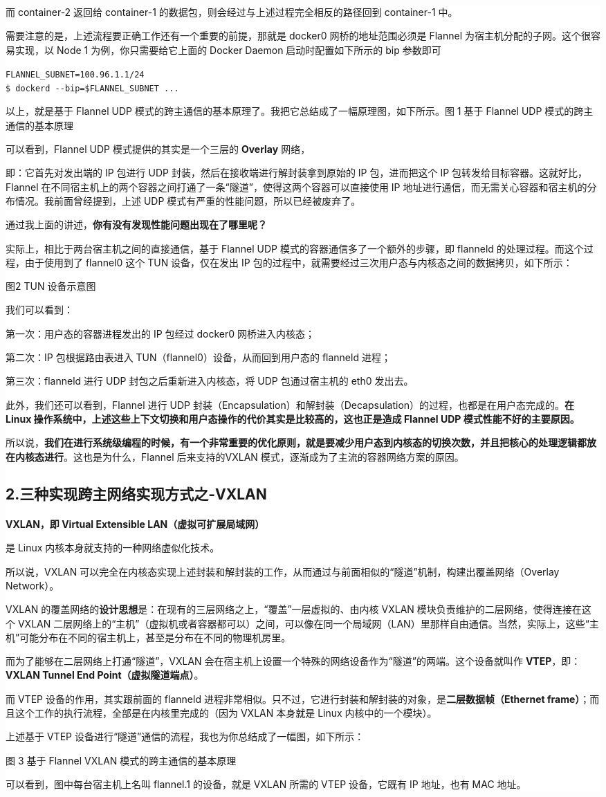 而 container-2 返回给 container-1 的数据包，则会经过与上述过程完全相反的路径回到 container-1 中。

需要注意的是，上述流程要正确工作还有一个重要的前提，那就是 docker0 网桥的地址范围必须是 Flannel 为宿主机分配的子网。这个很容易实现，以 Node 1 为例，你只需要给它上面的 Docker Daemon 启动时配置如下所示的 bip 参数即可

```shell
FLANNEL_SUBNET=100.96.1.1/24
$ dockerd --bip=$FLANNEL_SUBNET ...
```

以上，就是基于 Flannel UDP 模式的跨主通信的基本原理了。我把它总结成了一幅原理图，如下所示。<img src="https://static001.geekbang.org/resource/image/e6/f0/e6827cecb75641d3c8838f2213543cf0.png" alt="">图 1 基于 Flannel UDP 模式的跨主通信的基本原理

可以看到，Flannel UDP 模式提供的其实是一个三层的 **Overlay** 网络，

即：它首先对发出端的 IP 包进行 UDP 封装，然后在接收端进行解封装拿到原始的 IP 包，进而把这个 IP 包转发给目标容器。这就好比，Flannel 在不同宿主机上的两个容器之间打通了一条“隧道”，使得这两个容器可以直接使用 IP 地址进行通信，而无需关心容器和宿主机的分布情况。我前面曾经提到，上述 UDP 模式有严重的性能问题，所以已经被废弃了。

通过我上面的讲述，**你有没有发现性能问题出现在了哪里呢？**

实际上，相比于两台宿主机之间的直接通信，基于 Flannel UDP 模式的容器通信多了一个额外的步骤，即 flanneld 的处理过程。而这个过程，由于使用到了 flannel0 这个 TUN 设备，仅在发出 IP 包的过程中，就需要经过三次用户态与内核态之间的数据拷贝，如下所示：<img src="https://static001.geekbang.org/resource/image/84/8d/84caa6dc3f9dcdf8b88b56bd2e22138d.png" alt=""> 

图2 TUN 设备示意图

我们可以看到：

第一次：用户态的容器进程发出的 IP 包经过 docker0 网桥进入内核态；

第二次：IP 包根据路由表进入 TUN（flannel0）设备，从而回到用户态的 flanneld 进程；

第三次：flanneld 进行 UDP 封包之后重新进入内核态，将 UDP 包通过宿主机的 eth0 发出去。

此外，我们还可以看到，Flannel 进行 UDP 封装（Encapsulation）和解封装（Decapsulation）的过程，也都是在用户态完成的。**在 Linux 操作系统中，上述这些上下文切换和用户态操作的代价其实是比较高的，这也正是造成 Flannel UDP 模式性能不好的主要原因。**

所以说，<strong>我们在进行系统级编程的时候，有一个非常重要的优化原则，就是要减少用户态到内核态的切换次数，并且把核心的处理逻辑都放在内核态进行</strong>。这也是为什么，Flannel 后来支持的VXLAN 模式，逐渐成为了主流的容器网络方案的原因。

## 2.三种实现跨主网络实现方式之-VXLAN

**VXLAN，即 Virtual Extensible LAN（虚拟可扩展局域网）**

是 Linux 内核本身就支持的一种网络虚似化技术。

所以说，VXLAN 可以完全在内核态实现上述封装和解封装的工作，从而通过与前面相似的“隧道”机制，构建出覆盖网络（Overlay Network）。

VXLAN 的覆盖网络的**设计思想**是：在现有的三层网络之上，“覆盖”一层虚拟的、由内核 VXLAN 模块负责维护的二层网络，使得连接在这个 VXLAN 二层网络上的“主机”（虚拟机或者容器都可以）之间，可以像在同一个局域网（LAN）里那样自由通信。当然，实际上，这些“主机”可能分布在不同的宿主机上，甚至是分布在不同的物理机房里。

而为了能够在二层网络上打通“隧道”，VXLAN 会在宿主机上设置一个特殊的网络设备作为“隧道”的两端。这个设备就叫作 **VTEP**，即：**VXLAN Tunnel End Point（虚拟隧道端点）**。

而 VTEP 设备的作用，其实跟前面的 flanneld 进程非常相似。只不过，它进行封装和解封装的对象，是**二层数据帧（Ethernet frame）**；而且这个工作的执行流程，全部是在内核里完成的（因为 VXLAN 本身就是 Linux 内核中的一个模块）。

上述基于 VTEP 设备进行“隧道”通信的流程，我也为你总结成了一幅图，如下所示：

<img src="https://static001.geekbang.org/resource/image/ce/38/cefe6b99422fba768c53f0093947cd38.png" alt="">图 3 基于 Flannel VXLAN 模式的跨主通信的基本原理

可以看到，图中每台宿主机上名叫 flannel.1 的设备，就是 VXLAN 所需的 VTEP 设备，它既有 IP 地址，也有 MAC 地址。
